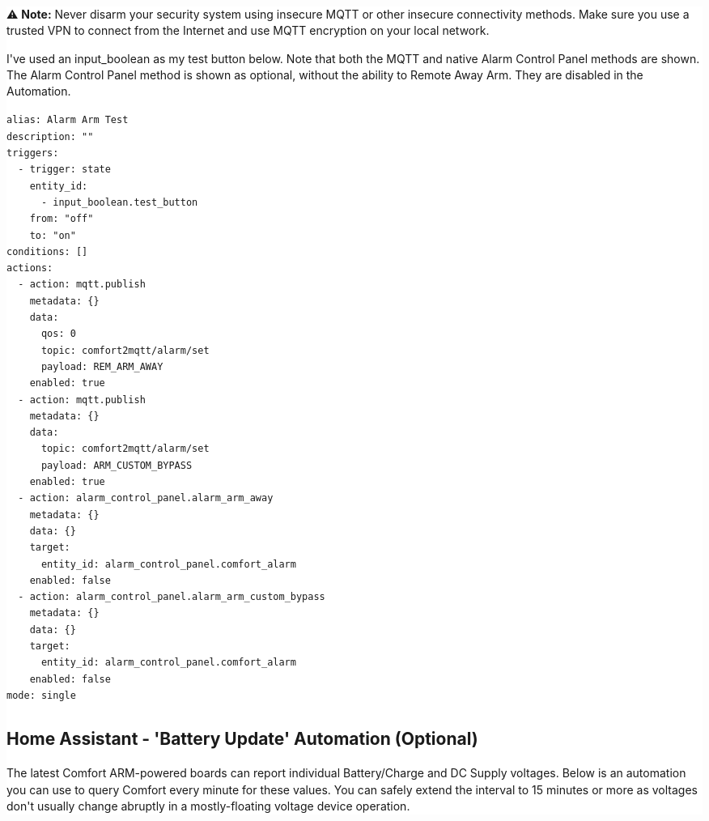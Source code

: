 ⚠️ **Note:** Never disarm your security system using insecure MQTT or other insecure connectivity methods. Make sure you use a trusted VPN to connect from the Internet and use MQTT encryption on your local network.

I've used an input_boolean as my test button below. Note that both the MQTT and native Alarm Control Panel methods are shown. The Alarm Control Panel method is shown as optional, without the ability to Remote Away Arm. They are disabled in the Automation.

```
alias: Alarm Arm Test
description: ""
triggers:
  - trigger: state
    entity_id:
      - input_boolean.test_button
    from: "off"
    to: "on"
conditions: []
actions:
  - action: mqtt.publish
    metadata: {}
    data:
      qos: 0
      topic: comfort2mqtt/alarm/set
      payload: REM_ARM_AWAY
    enabled: true
  - action: mqtt.publish
    metadata: {}
    data:
      topic: comfort2mqtt/alarm/set
      payload: ARM_CUSTOM_BYPASS
    enabled: true
  - action: alarm_control_panel.alarm_arm_away
    metadata: {}
    data: {}
    target:
      entity_id: alarm_control_panel.comfort_alarm
    enabled: false
  - action: alarm_control_panel.alarm_arm_custom_bypass
    metadata: {}
    data: {}
    target:
      entity_id: alarm_control_panel.comfort_alarm
    enabled: false
mode: single
```  


## Home Assistant - 'Battery Update' Automation (Optional)

The latest Comfort ARM-powered boards can report individual Battery/Charge and DC Supply voltages. Below is an automation you can use to query Comfort every minute for these values. You can safely extend the interval to 15 minutes or more as voltages don't usually change abruptly in a mostly-floating voltage device operation.
